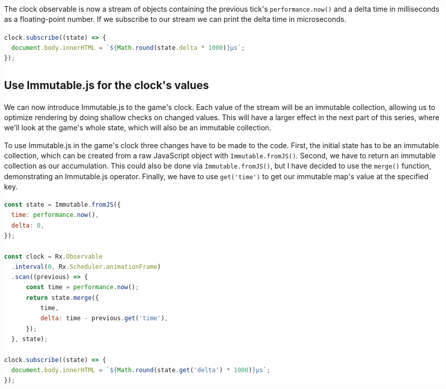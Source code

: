 ~~~js
~~~

The clock observable is now a stream of objects containing the previous tick's `performance.now()` and a delta time in milliseconds as a floating-point number. If we subscribe to our stream we can print the delta time in microseconds.

~~~js
clock.subscribe((state) => {
  document.body.innerHTML = `${Math.round(state.delta * 1000)}μs`;
});
~~~

<iframe height='360' scrolling='no' title='RxJS 5 Clock' src='//codepen.io/Lorti/embed/pWoeBN/?height=360&theme-id=0&default-tab=js,result&embed-version=2' frameborder='no' allowtransparency='true' allowfullscreen='true' style='width: 100%;'>See the Pen <a href='https://codepen.io/Lorti/pen/pWoeBN/'>RxJS 5 Clock</a> by Manuel Wieser (<a href='https://codepen.io/Lorti'>@Lorti</a>) on <a href='https://codepen.io'>CodePen</a>.
</iframe>

## Use Immutable.js for the clock's values

We can now introduce Immutable.js to the game's clock. Each value of the stream will be an immutable collection, allowing us to optimize rendering by doing shallow checks on changed values. This will have a larger effect in the next part of this series, where we'll look at the game's whole state, which will also be an immutable collection.

To use Immutable.js in the game's clock three changes have to be made to the code. First, the initial state has to be an immutable collection, which can be created from a raw JavaScript object with `Immutable.fromJS()`. Second, we have to return an immutable collection as our accumulation. This could also be done via `Immutable.fromJS()`, but I have decided to use the `merge()` function, demonstrating an Immutable.js operator. Finally, we have to use `get('time')` to get our immutable map's value at the specified key.

~~~js
const state = Immutable.fromJS({
  time: performance.now(),
  delta: 0,
});

const clock = Rx.Observable
  .interval(0, Rx.Scheduler.animationFrame)
  .scan((previous) => {
      const time = performance.now();
      return state.merge({
          time,
          delta: time - previous.get('time'),
      });
  }, state);

clock.subscribe((state) => {
  document.body.innerHTML = `${Math.round(state.get('delta') * 1000)}μs`;
});
~~~

